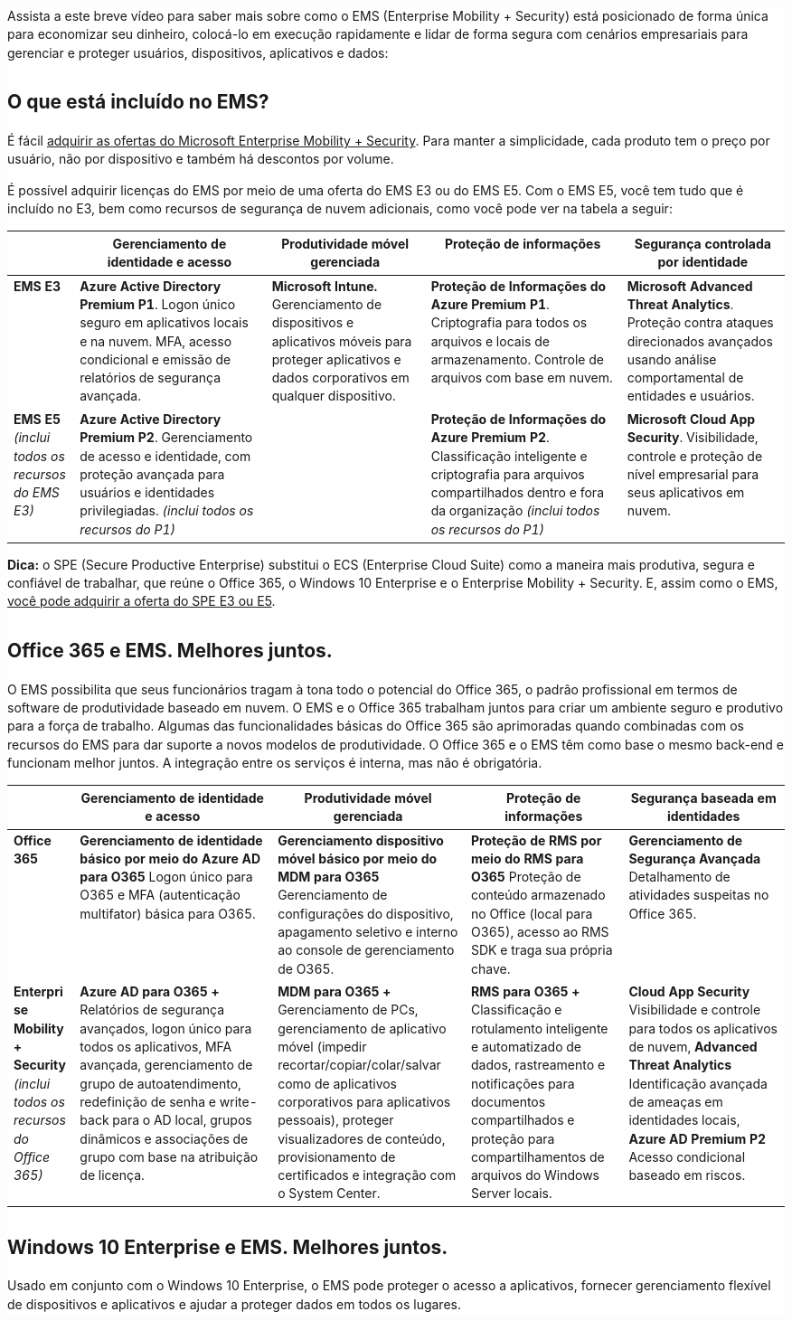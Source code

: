 Assista a este breve vídeo para saber mais sobre como o EMS (Enterprise Mobility + Security) está posicionado de forma única para economizar seu dinheiro, colocá-lo em execução rapidamente e lidar de forma segura com cenários empresariais para gerenciar e proteger usuários, dispositivos, aplicativos e dados:

<iframe width="675" height="480" src="https://www.youtube.com/embed/ZYypKtCOFWM" frameborder="0" allowfullscreen></iframe>


## <a name="whats-included-in-ems"></a>O que está incluído no EMS?
É fácil [adquirir as ofertas do Microsoft Enterprise Mobility + Security](https://www.microsoft.com/en-us/cloud-platform/enterprise-mobility-security-pricing). Para manter a simplicidade, cada produto tem o preço por usuário, não por dispositivo e também há descontos por volume.

É possível adquirir licenças do EMS por meio de uma oferta do EMS E3 ou do EMS E5. Com o EMS E5, você tem tudo que é incluído no E3, bem como recursos de segurança de nuvem adicionais, como você pode ver na tabela a seguir:

|     | **Gerenciamento de identidade e acesso** | **Produtividade móvel gerenciada** | **Proteção de informações** | **Segurança controlada por identidade** |
|-----|-----|-----|-----|-----|
| **EMS E3** |**Azure Active Directory Premium P1**. Logon único seguro em aplicativos locais e na nuvem. MFA, acesso condicional e emissão de relatórios de segurança avançada. | **Microsoft Intune.** Gerenciamento de dispositivos e aplicativos móveis para proteger aplicativos e dados corporativos em qualquer dispositivo. | **Proteção de Informações do Azure Premium P1**. Criptografia para todos os arquivos e locais de armazenamento. Controle de arquivos com base em nuvem. | **Microsoft Advanced Threat Analytics**. Proteção contra ataques direcionados avançados usando análise comportamental de entidades e usuários. |
| **EMS E5** *(inclui todos os recursos do EMS E3)*  | **Azure Active Directory Premium P2**. Gerenciamento de acesso e identidade, com proteção avançada para usuários e identidades privilegiadas. *(inclui todos os recursos do P1)* |    | **Proteção de Informações do Azure Premium P2**. Classificação inteligente e criptografia para arquivos compartilhados dentro e fora da organização *(inclui todos os recursos do P1)* | **Microsoft Cloud App Security**. Visibilidade, controle e proteção de nível empresarial para seus aplicativos em nuvem.|

**Dica:** o SPE (Secure Productive Enterprise) substitui o ECS (Enterprise Cloud Suite) como a maneira mais produtiva, segura e confiável de trabalhar, que reúne o Office 365, o Windows 10 Enterprise e o Enterprise Mobility + Security. E, assim como o EMS, [você pode adquirir a oferta do SPE E3 ou E5](https://www.microsoft.com/en-us/Licensing/product-licensing/secure-productive-enterprise.aspx).


## <a name="office-365-and-ems-better-together"></a>Office 365 e EMS. Melhores juntos.
O EMS possibilita que seus funcionários tragam à tona todo o potencial do Office 365, o padrão profissional em termos de software de produtividade baseado em nuvem. O EMS e o Office 365 trabalham juntos para criar um ambiente seguro e produtivo para a força de trabalho. Algumas das funcionalidades básicas do Office 365 são aprimoradas quando combinadas com os recursos do EMS para dar suporte a novos modelos de produtividade. O Office 365 e o EMS têm como base o mesmo back-end e funcionam melhor juntos. A integração entre os serviços é interna, mas não é obrigatória.

|   | **Gerenciamento de identidade e acesso** | **Produtividade móvel gerenciada** | **Proteção de informações** | **Segurança baseada em identidades** |
|---|---|---|---|---|
|**Office 365**|**Gerenciamento de identidade básico por meio do Azure AD para O365** Logon único para O365 e MFA (autenticação multifator) básica para O365. |**Gerenciamento dispositivo móvel básico por meio do MDM para O365** Gerenciamento de configurações do dispositivo, apagamento seletivo e interno ao console de gerenciamento de O365. |**Proteção de RMS por meio do RMS para O365** Proteção de conteúdo armazenado no Office (local para O365), acesso ao RMS SDK e traga sua própria chave. |**Gerenciamento de Segurança Avançada** Detalhamento de atividades suspeitas no Office 365.|
|**Enterprise Mobility + Security** *(inclui todos os recursos do Office 365)* | **Azure AD para O365 +** Relatórios de segurança avançados, logon único para todos os aplicativos, MFA avançada, gerenciamento de grupo de autoatendimento, redefinição de senha e write-back para o AD local, grupos dinâmicos e associações de grupo com base na atribuição de licença. | **MDM para O365 +** Gerenciamento de PCs, gerenciamento de aplicativo móvel (impedir recortar/copiar/colar/salvar como de aplicativos corporativos para aplicativos pessoais), proteger visualizadores de conteúdo, provisionamento de certificados e integração com o System Center. | **RMS para O365 +** Classificação e rotulamento inteligente e automatizado de dados, rastreamento e notificações para documentos compartilhados e proteção para compartilhamentos de arquivos do Windows Server locais.| **Cloud App Security** Visibilidade e controle para todos os aplicativos de nuvem, **Advanced Threat Analytics** Identificação avançada de ameaças em identidades locais, **Azure AD Premium P2** Acesso condicional baseado em riscos. |





## <a name="windows-10-enterprise-and-ems-better-together"></a>Windows 10 Enterprise e EMS. Melhores juntos.
Usado em conjunto com o Windows 10 Enterprise, o EMS pode proteger o acesso a aplicativos, fornecer gerenciamento flexível de dispositivos e aplicativos e ajudar a proteger dados em todos os lugares.
